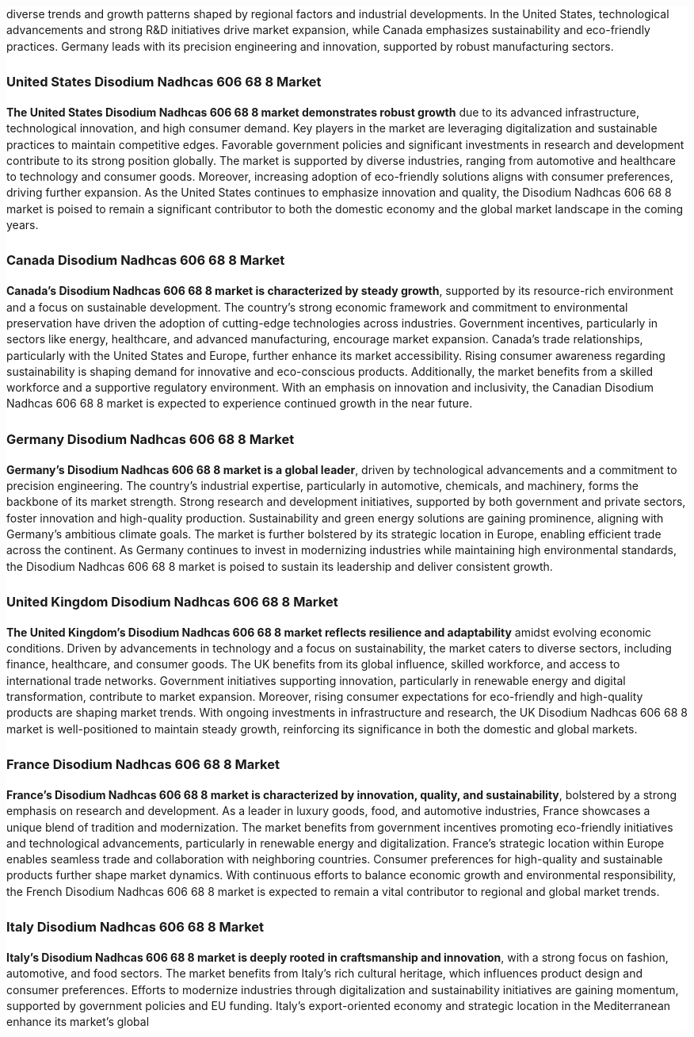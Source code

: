 diverse trends and growth patterns shaped by regional factors and industrial developments. In the United States, technological advancements and strong R&amp;D initiatives drive market expansion, while Canada emphasizes sustainability and eco-friendly practices. Germany leads with its precision engineering and innovation, supported by robust manufacturing sectors.</span></em></p></blockquote><h3><strong>United States Disodium Nadhcas 606 68 8 Market</strong></h3><p><strong>The United States Disodium Nadhcas 606 68 8 market demonstrates robust growth</strong> due to its advanced infrastructure, technological innovation, and high consumer demand. Key players in the market are leveraging digitalization and sustainable practices to maintain competitive edges. Favorable government policies and significant investments in research and development contribute to its strong position globally. The market is supported by diverse industries, ranging from automotive and healthcare to technology and consumer goods. Moreover, increasing adoption of eco-friendly solutions aligns with consumer preferences, driving further expansion. As the United States continues to emphasize innovation and quality, the Disodium Nadhcas 606 68 8 market is poised to remain a significant contributor to both the domestic economy and the global market landscape in the coming years.</p><h3><strong>Canada Disodium Nadhcas 606 68 8 Market</strong></h3><p><strong>Canada&rsquo;s Disodium Nadhcas 606 68 8 market is characterized by steady growth</strong>, supported by its resource-rich environment and a focus on sustainable development. The country&rsquo;s strong economic framework and commitment to environmental preservation have driven the adoption of cutting-edge technologies across industries. Government incentives, particularly in sectors like energy, healthcare, and advanced manufacturing, encourage market expansion. Canada&rsquo;s trade relationships, particularly with the United States and Europe, further enhance its market accessibility. Rising consumer awareness regarding sustainability is shaping demand for innovative and eco-conscious products. Additionally, the market benefits from a skilled workforce and a supportive regulatory environment. With an emphasis on innovation and inclusivity, the Canadian Disodium Nadhcas 606 68 8 market is expected to experience continued growth in the near future.</p><h3><strong>Germany Disodium Nadhcas 606 68 8 Market</strong></h3><p><strong>Germany&rsquo;s Disodium Nadhcas 606 68 8 market is a global leader</strong>, driven by technological advancements and a commitment to precision engineering. The country&rsquo;s industrial expertise, particularly in automotive, chemicals, and machinery, forms the backbone of its market strength. Strong research and development initiatives, supported by both government and private sectors, foster innovation and high-quality production. Sustainability and green energy solutions are gaining prominence, aligning with Germany&rsquo;s ambitious climate goals. The market is further bolstered by its strategic location in Europe, enabling efficient trade across the continent. As Germany continues to invest in modernizing industries while maintaining high environmental standards, the Disodium Nadhcas 606 68 8 market is poised to sustain its leadership and deliver consistent growth.</p><h3><strong>United Kingdom Disodium Nadhcas 606 68 8 Market</strong></h3><p><strong>The United Kingdom&rsquo;s Disodium Nadhcas 606 68 8 market reflects resilience and adaptability</strong> amidst evolving economic conditions. Driven by advancements in technology and a focus on sustainability, the market caters to diverse sectors, including finance, healthcare, and consumer goods. The UK benefits from its global influence, skilled workforce, and access to international trade networks. Government initiatives supporting innovation, particularly in renewable energy and digital transformation, contribute to market expansion. Moreover, rising consumer expectations for eco-friendly and high-quality products are shaping market trends. With ongoing investments in infrastructure and research, the UK Disodium Nadhcas 606 68 8 market is well-positioned to maintain steady growth, reinforcing its significance in both the domestic and global markets.</p><h3><strong>France Disodium Nadhcas 606 68 8 Market</strong></h3><p><strong>France&rsquo;s Disodium Nadhcas 606 68 8 market is characterized by innovation, quality, and sustainability</strong>, bolstered by a strong emphasis on research and development. As a leader in luxury goods, food, and automotive industries, France showcases a unique blend of tradition and modernization. The market benefits from government incentives promoting eco-friendly initiatives and technological advancements, particularly in renewable energy and digitalization. France&rsquo;s strategic location within Europe enables seamless trade and collaboration with neighboring countries. Consumer preferences for high-quality and sustainable products further shape market dynamics. With continuous efforts to balance economic growth and environmental responsibility, the French Disodium Nadhcas 606 68 8 market is expected to remain a vital contributor to regional and global market trends.</p><h3><strong>Italy Disodium Nadhcas 606 68 8 Market</strong></h3><p><strong>Italy&rsquo;s Disodium Nadhcas 606 68 8 market is deeply rooted in craftsmanship and innovation</strong>, with a strong focus on fashion, automotive, and food sectors. The market benefits from Italy&rsquo;s rich cultural heritage, which influences product design and consumer preferences. Efforts to modernize industries through digitalization and sustainability initiatives are gaining momentum, supported by government policies and EU funding. Italy&rsquo;s export-oriented economy and strategic location in the Mediterranean enhance its market&rsquo;s global